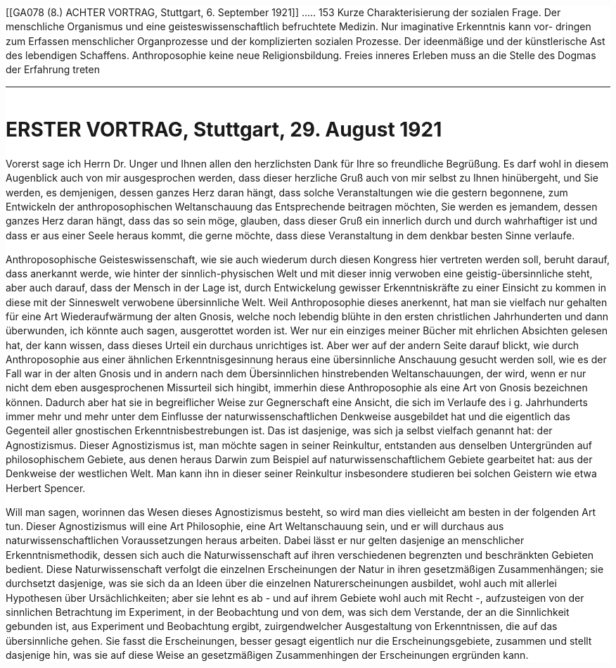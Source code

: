 [[GA078 (8.) ACHTER VORTRAG, Stuttgart, 6. September 1921]] ..... 153
Kurze Charakterisierung der sozialen Frage. Der menschliche Organismus und eine geisteswissenschaftlich befruchtete Medizin. Nur imaginative Erkenntnis kann vor- dringen zum Erfassen menschlicher Organprozesse und der komplizierten sozialen Prozesse. Der ideenmäßige und der künstlerische Ast des lebendigen Schaffens. Anthroposophie keine neue Religionsbildung. Freies inneres Erleben muss an die Stelle des Dogmas der Erfahrung treten

---

# ERSTER VORTRAG, Stuttgart, 29. August 1921

Vorerst sage ich Herrn Dr. Unger und Ihnen allen den herzlichsten Dank für Ihre so freundliche Begrüßung. Es darf wohl in diesem Augenblick auch von mir ausgesprochen werden, dass dieser herzliche Gruß auch von mir selbst zu Ihnen hinübergeht, und Sie werden, es demjenigen, dessen ganzes Herz daran hängt, dass solche Veranstaltungen wie die gestern begonnene, zum Entwickeln der anthroposophischen Weltanschauung das Entsprechende beitragen möchten, Sie werden es jemandem, dessen ganzes Herz daran hängt, dass das so sein möge, glauben, dass dieser Gruß ein innerlich durch und durch wahrhaftiger ist und dass er aus einer Seele heraus kommt, die gerne möchte, dass diese Veranstaltung in dem denkbar besten Sinne verlaufe.

Anthroposophische Geisteswissenschaft, wie sie auch wiederum durch diesen Kongress hier vertreten werden soll, beruht darauf, dass anerkannt werde, wie hinter der sinnlich-physischen Welt und mit dieser innig verwoben eine geistig-übersinnliche steht, aber auch darauf, dass der Mensch in der Lage ist, durch Entwickelung gewisser Erkenntniskräfte zu einer Einsicht zu kommen in diese mit der Sinneswelt verwobene übersinnliche Welt. Weil Anthroposophie dieses anerkennt, hat man sie vielfach nur gehalten für eine Art Wiederaufwärmung der alten Gnosis, welche noch lebendig blühte in den ersten christlichen Jahrhunderten und dann überwunden, ich könnte auch sagen, ausgerottet worden ist. Wer nur ein einziges meiner Bücher mit ehrlichen Absichten gelesen hat, der kann wissen, dass dieses Urteil ein durchaus unrichtiges ist. Aber wer auf der andern Seite darauf blickt, wie durch Anthroposophie aus einer ähnlichen Erkenntnisgesinnung heraus eine übersinnliche Anschauung gesucht werden soll, wie es der Fall war in der alten Gnosis und in andern nach dem Übersinnlichen hinstrebenden Weltanschauungen, der wird, wenn er nur nicht dem eben ausgesprochenen Missurteil sich hingibt, immerhin diese Anthroposophie als eine Art von Gnosis bezeichnen können. Dadurch aber hat sie in begreiflicher Weise zur Gegnerschaft eine Ansicht, die sich im Verlaufe des i g. Jahrhunderts immer mehr und mehr unter dem Einflusse der naturwissenschaftlichen Denkweise ausgebildet hat und die eigentlich das Gegenteil aller gnostischen Erkenntnisbestrebungen ist. Das ist dasjenige, was sich ja selbst vielfach genannt hat: der Agnostizismus. Dieser Agnostizismus ist, man möchte sagen in seiner Reinkultur, entstanden aus denselben Untergründen auf philosophischem Gebiete, aus denen heraus Darwin zum Beispiel auf naturwissenschaftlichem Gebiete gearbeitet hat: aus der Denkweise der westlichen Welt. Man kann ihn in dieser seiner Reinkultur insbesondere studieren bei solchen Geistern wie etwa Herbert Spencer.

Will man sagen, worinnen das Wesen dieses Agnostizismus besteht, so wird man dies vielleicht am besten in der folgenden Art tun. Dieser Agnostizismus will eine Art Philosophie, eine Art Weltanschauung sein, und er will durchaus aus naturwissenschaftlichen Voraussetzungen heraus arbeiten. Dabei lässt er nur gelten dasjenige an menschlicher Erkenntnismethodik, dessen sich auch die Naturwissenschaft auf ihren verschiedenen begrenzten und beschränkten Gebieten bedient. Diese Naturwissenschaft verfolgt die einzelnen Erscheinungen der Natur in ihren gesetzmäßigen Zusammenhängen; sie durchsetzt dasjenige, was sie sich da an Ideen über die einzelnen Naturerscheinungen ausbildet, wohl auch mit allerlei Hypothesen über Ursächlichkeiten; aber sie lehnt es ab - und auf ihrem Gebiete wohl auch mit Recht -, aufzusteigen von der sinnlichen Betrachtung im Experiment, in der Beobachtung und von dem, was sich dem Verstande, der an die Sinnlichkeit gebunden ist, aus Experiment und Beobachtung ergibt, zuirgendwelcher Ausgestaltung von Erkenntnissen, die auf das übersinnliche gehen. Sie fasst die Erscheinungen, besser gesagt eigentlich nur die Erscheinungsgebiete, zusammen und stellt dasjenige hin, was sie auf diese Weise an gesetzmäßigen Zusammenhingen der Erscheinungen ergründen kann.
